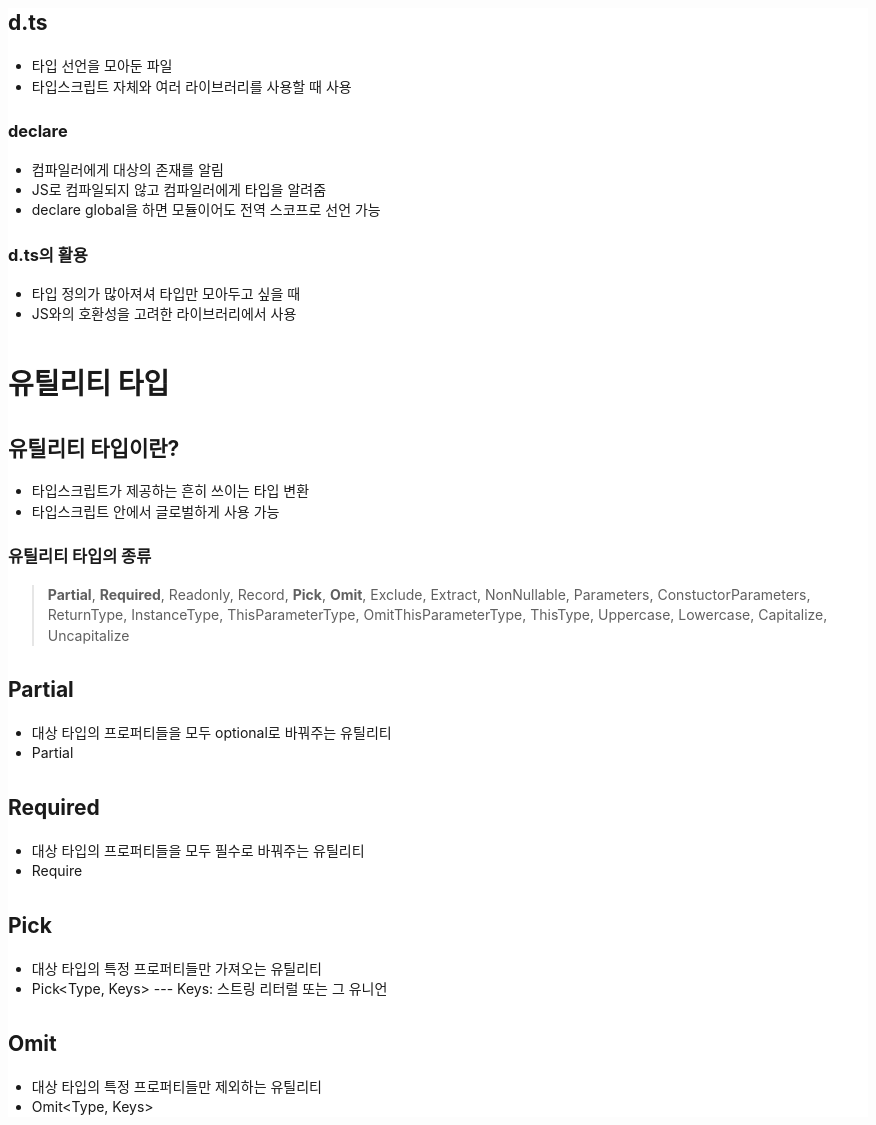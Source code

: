 ## d.ts

- 타입 선언을 모아둔 파일
- 타입스크립트 자체와 여러 라이브러리를 사용할 때 사용

### declare

- 컴파일러에게 대상의 존재를 알림
- JS로 컴파일되지 않고 컴파일러에게 타입을 알려줌
- declare global을 하면 모듈이어도 전역 스코프로 선언 가능

### d.ts의 활용

- 타입 정의가 많아져셔 타입만 모아두고 싶을 때
- JS와의 호환성을 고려한 라이브러리에서 사용


# 유틸리티 타입

## 유틸리티 타입이란?

- 타입스크립트가 제공하는 흔히 쓰이는 타입 변환
- 타입스크립트 안에서 글로벌하게 사용 가능

### 유틸리티 타입의 종류

> **Partial**, **Required**, Readonly, Record, **Pick**, **Omit**, Exclude, Extract, NonNullable, Parameters, ConstuctorParameters, ReturnType, InstanceType, ThisParameterType, OmitThisParameterType, ThisType, Uppercase, Lowercase, Capitalize, Uncapitalize

## Partial

- 대상 타입의 프로퍼티들을 모두 optional로 바꿔주는 유틸리티
- Partial<Type>


## Required

- 대상 타입의 프로퍼티들을 모두 필수로 바꿔주는 유틸리티
- Require<Type>

## Pick

- 대상 타입의 특정 프로퍼티들만 가져오는 유틸리티
- Pick<Type, Keys> --- Keys: 스트링 리터럴 또는 그 유니언

## Omit

- 대상 타입의 특정 프로퍼티들만 제외하는 유틸리티
- Omit<Type, Keys>
